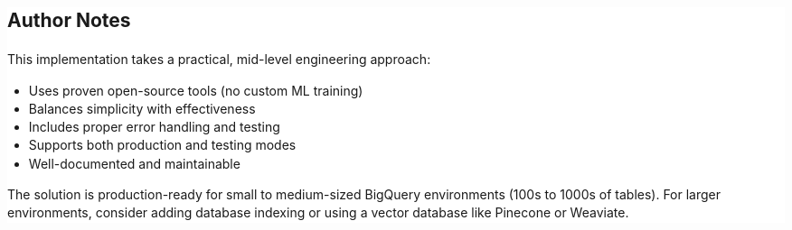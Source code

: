 ## Author Notes

This implementation takes a practical, mid-level engineering approach:
- Uses proven open-source tools (no custom ML training)
- Balances simplicity with effectiveness
- Includes proper error handling and testing
- Supports both production and testing modes
- Well-documented and maintainable

The solution is production-ready for small to medium-sized BigQuery environments (100s to 1000s of tables). For larger environments, consider adding database indexing or using a vector database like Pinecone or Weaviate.
